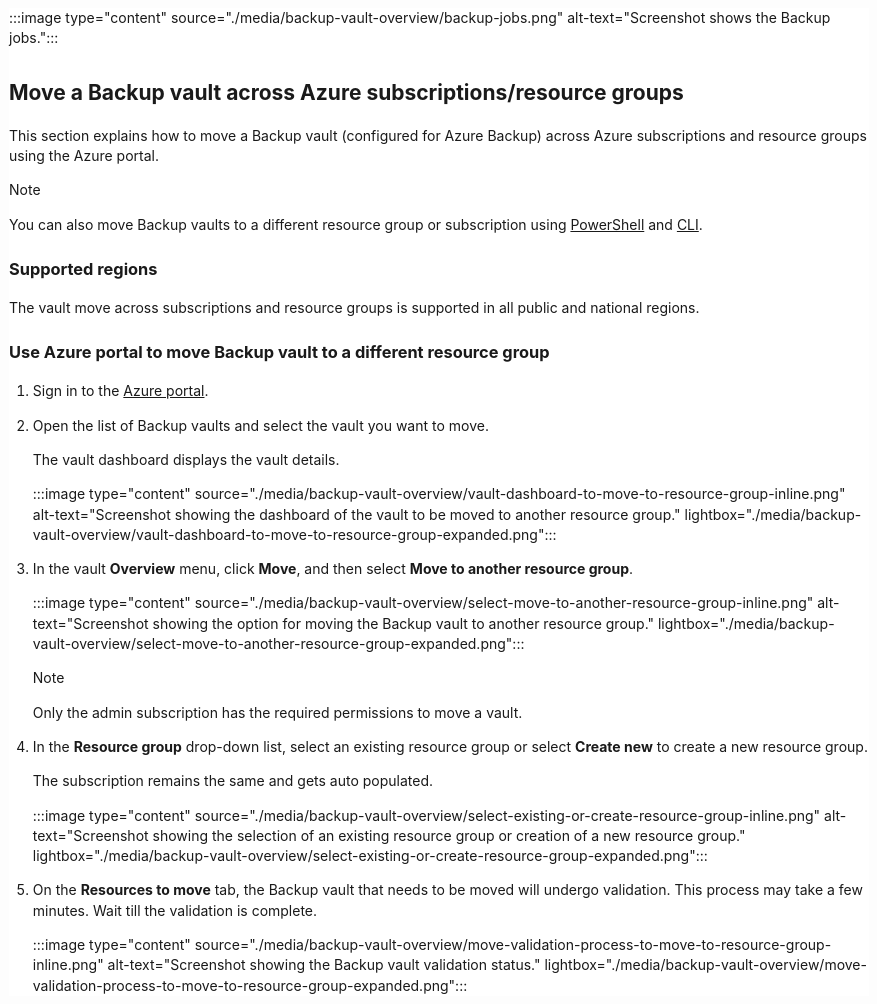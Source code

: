 :::image type="content" source="./media/backup-vault-overview/backup-jobs.png" alt-text="Screenshot shows the Backup jobs.":::

## Move a Backup vault across Azure subscriptions/resource groups

This section explains how to move a Backup vault (configured for Azure Backup) across Azure subscriptions and resource groups using the Azure portal.

>[!Note]
>You can also move Backup vaults to a different resource group or subscription using [PowerShell](/powershell/module/az.resources/move-azresource) and [CLI](/cli/azure/resource#az-resource-move).

### Supported regions

The vault move across subscriptions and resource groups is supported in all public and national regions.

### Use Azure portal to move Backup vault to a different resource group

1. Sign in to the [Azure portal](https://portal.azure.com/).

1. Open the list of Backup vaults and select the vault you want to move.

   The vault dashboard displays the vault details.

   :::image type="content" source="./media/backup-vault-overview/vault-dashboard-to-move-to-resource-group-inline.png" alt-text="Screenshot showing the dashboard of the vault to be moved to another resource group." lightbox="./media/backup-vault-overview/vault-dashboard-to-move-to-resource-group-expanded.png"::: 

1. In the vault **Overview** menu, click **Move**, and then select **Move to another resource group**.

   :::image type="content" source="./media/backup-vault-overview/select-move-to-another-resource-group-inline.png" alt-text="Screenshot showing the option for moving the Backup vault to another resource group." lightbox="./media/backup-vault-overview/select-move-to-another-resource-group-expanded.png":::
   >[!Note]
   >Only the admin subscription has the required permissions to move a vault.

1. In the **Resource group** drop-down list, select an existing resource group or select **Create new** to create a new resource group.

   The subscription remains the same and gets auto populated.

   :::image type="content" source="./media/backup-vault-overview/select-existing-or-create-resource-group-inline.png" alt-text="Screenshot showing the selection of an existing resource group or creation of a new resource group." lightbox="./media/backup-vault-overview/select-existing-or-create-resource-group-expanded.png":::

1. On the **Resources to move** tab, the Backup vault that needs to be moved will undergo validation. This process may take a few minutes. Wait till the validation is complete.

   :::image type="content" source="./media/backup-vault-overview/move-validation-process-to-move-to-resource-group-inline.png" alt-text="Screenshot showing the Backup vault validation status." lightbox="./media/backup-vault-overview/move-validation-process-to-move-to-resource-group-expanded.png"::: 
